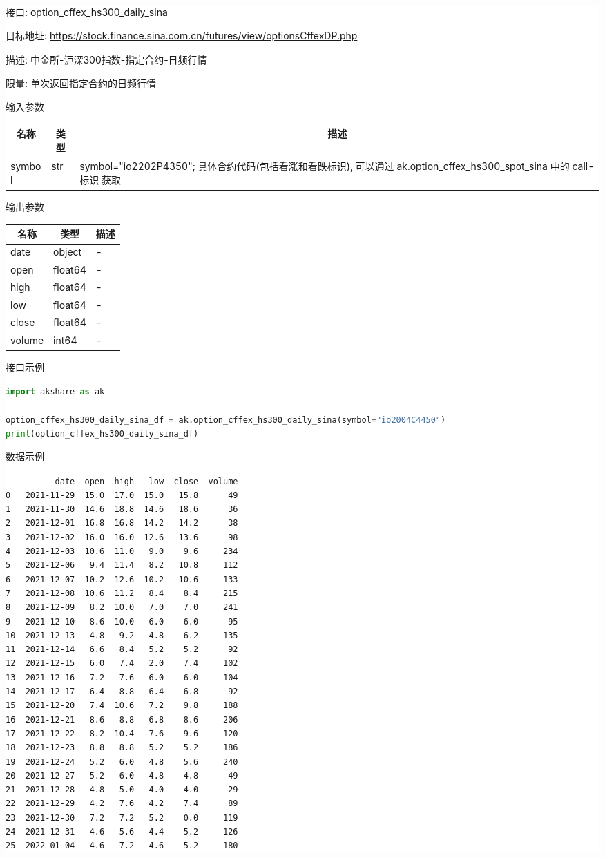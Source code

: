 接口: option_cffex_hs300_daily_sina

目标地址: https://stock.finance.sina.com.cn/futures/view/optionsCffexDP.php

描述: 中金所-沪深300指数-指定合约-日频行情

限量: 单次返回指定合约的日频行情

输入参数

| 名称     | 类型  | 描述                                                                                          |
|--------|-----|---------------------------------------------------------------------------------------------|
| symbol | str | symbol="io2202P4350"; 具体合约代码(包括看涨和看跌标识), 可以通过 ak.option_cffex_hs300_spot_sina 中的 call-标识 获取 |

输出参数

| 名称     | 类型      | 描述  |
|--------|---------|-----|
| date   | object  | -   |
| open   | float64 | -   |
| high   | float64 | -   |
| low    | float64 | -   |
| close  | float64 | -   |
| volume | int64   | -   |

接口示例

```python
import akshare as ak

option_cffex_hs300_daily_sina_df = ak.option_cffex_hs300_daily_sina(symbol="io2004C4450")
print(option_cffex_hs300_daily_sina_df)
```

数据示例

```
          date  open  high   low  close  volume
0   2021-11-29  15.0  17.0  15.0   15.8      49
1   2021-11-30  14.6  18.8  14.6   18.6      36
2   2021-12-01  16.8  16.8  14.2   14.2      38
3   2021-12-02  16.0  16.0  12.6   13.6      98
4   2021-12-03  10.6  11.0   9.0    9.6     234
5   2021-12-06   9.4  11.4   8.2   10.8     112
6   2021-12-07  10.2  12.6  10.2   10.6     133
7   2021-12-08  10.6  11.2   8.4    8.4     215
8   2021-12-09   8.2  10.0   7.0    7.0     241
9   2021-12-10   8.6  10.0   6.0    6.0      95
10  2021-12-13   4.8   9.2   4.8    6.2     135
11  2021-12-14   6.6   8.4   5.2    5.2      92
12  2021-12-15   6.0   7.4   2.0    7.4     102
13  2021-12-16   7.2   7.6   6.0    6.0     104
14  2021-12-17   6.4   8.8   6.4    6.8      92
15  2021-12-20   7.4  10.6   7.2    9.8     188
16  2021-12-21   8.6   8.8   6.8    8.6     206
17  2021-12-22   8.2  10.4   7.6    9.6     120
18  2021-12-23   8.8   8.8   5.2    5.2     186
19  2021-12-24   5.2   6.0   4.8    5.6     240
20  2021-12-27   5.2   6.0   4.8    4.8      49
21  2021-12-28   4.8   5.0   4.0    4.0      29
22  2021-12-29   4.2   7.6   4.2    7.4      89
23  2021-12-30   7.2   7.2   5.2    0.0     119
24  2021-12-31   4.6   5.6   4.4    5.2     126
25  2022-01-04   4.6   7.2   4.6    5.2     180
```